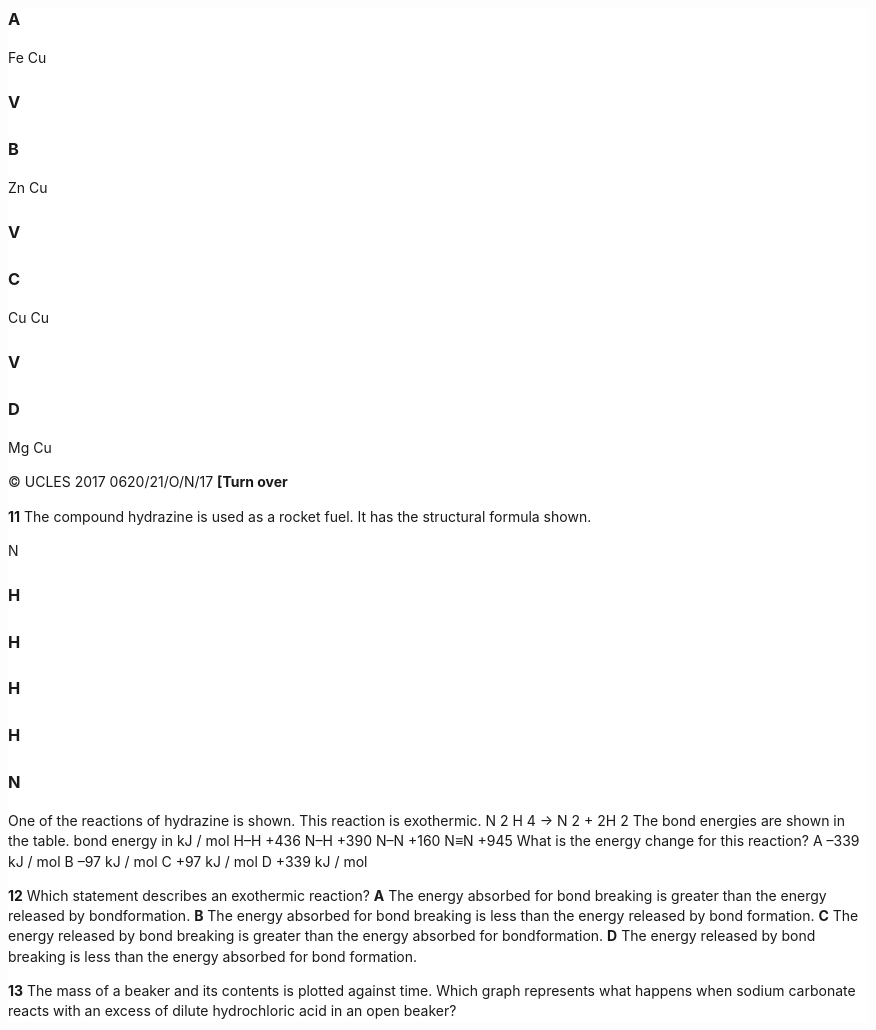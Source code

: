 ### A 

 Fe Cu 

### V 

### B 

 Zn Cu 

### V 

### C 

 Cu Cu 

### V 

### D 

 Mg Cu 


© UCLES 2017 0620/21/O/N/17 **[Turn over** 

**11** The compound hydrazine is used as a rocket fuel. It has the structural formula shown. 

 N 

### H 

### H 

### H 

### H 

### N 

 One of the reactions of hydrazine is shown. This reaction is exothermic. N 2 H 4 → N 2 + 2H 2 The bond energies are shown in the table. bond energy in kJ / mol H–H +436 N–H +390 N–N +160 N≡N +945 What is the energy change for this reaction? A –339 kJ / mol B –97 kJ / mol C +97 kJ / mol D +339 kJ / mol 

**12** Which statement describes an exothermic reaction? **A** The energy absorbed for bond breaking is greater than the energy released by bondformation. **B** The energy absorbed for bond breaking is less than the energy released by bond formation. **C** The energy released by bond breaking is greater than the energy absorbed for bondformation. **D** The energy released by bond breaking is less than the energy absorbed for bond formation. 

**13** The mass of a beaker and its contents is plotted against time. Which graph represents what happens when sodium carbonate reacts with an excess of dilute hydrochloric acid in an open beaker? 
